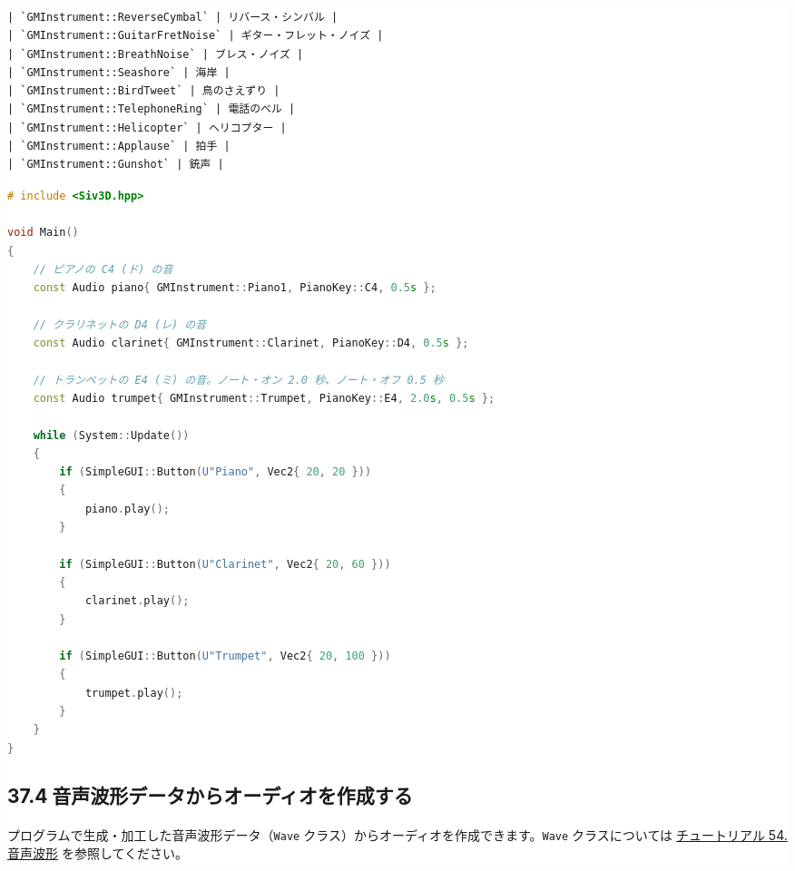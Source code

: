     | `GMInstrument::ReverseCymbal` | リバース・シンバル |
    | `GMInstrument::GuitarFretNoise` | ギター・フレット・ノイズ |
    | `GMInstrument::BreathNoise` | ブレス・ノイズ |
    | `GMInstrument::Seashore` | 海岸 |
    | `GMInstrument::BirdTweet` | 鳥のさえずり |
    | `GMInstrument::TelephoneRing` | 電話のベル |
    | `GMInstrument::Helicopter` | ヘリコプター |
    | `GMInstrument::Applause` | 拍手 |
    | `GMInstrument::Gunshot` | 銃声 |


```cpp
# include <Siv3D.hpp>

void Main()
{
	// ピアノの C4 (ド) の音
	const Audio piano{ GMInstrument::Piano1, PianoKey::C4, 0.5s };

	// クラリネットの D4 (レ) の音
	const Audio clarinet{ GMInstrument::Clarinet, PianoKey::D4, 0.5s };

	// トランペットの E4 (ミ) の音。ノート・オン 2.0 秒、ノート・オフ 0.5 秒
	const Audio trumpet{ GMInstrument::Trumpet, PianoKey::E4, 2.0s, 0.5s };

	while (System::Update())
	{
		if (SimpleGUI::Button(U"Piano", Vec2{ 20, 20 }))
		{
			piano.play();
		}

		if (SimpleGUI::Button(U"Clarinet", Vec2{ 20, 60 }))
		{
			clarinet.play();
		}

		if (SimpleGUI::Button(U"Trumpet", Vec2{ 20, 100 }))
		{
			trumpet.play();
		}
	}
}
```


## 37.4 音声波形データからオーディオを作成する
プログラムで生成・加工した音声波形データ（`Wave` クラス）からオーディオを作成できます。`Wave` クラスについては [チュートリアル 54. 音声波形](../tutorial3/wave) を参照してください。
